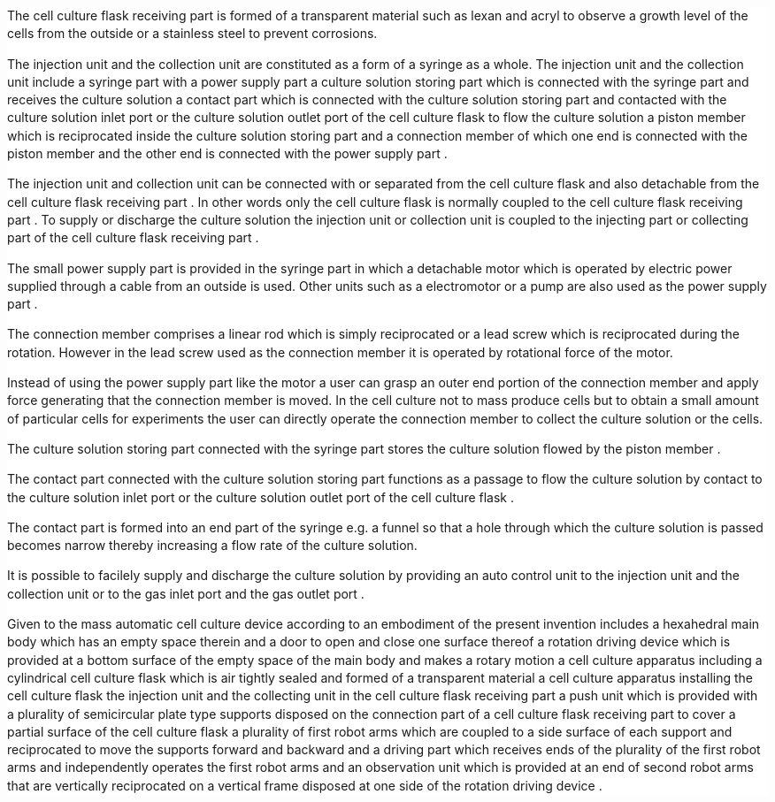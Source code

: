 The cell culture flask receiving part is formed of a transparent material such as lexan and acryl to observe a growth level of the cells from the outside or a stainless steel to prevent corrosions.

The injection unit and the collection unit are constituted as a form of a syringe as a whole. The injection unit and the collection unit include a syringe part with a power supply part a culture solution storing part which is connected with the syringe part and receives the culture solution a contact part which is connected with the culture solution storing part and contacted with the culture solution inlet port or the culture solution outlet port of the cell culture flask to flow the culture solution a piston member which is reciprocated inside the culture solution storing part and a connection member of which one end is connected with the piston member and the other end is connected with the power supply part .

The injection unit and collection unit can be connected with or separated from the cell culture flask and also detachable from the cell culture flask receiving part . In other words only the cell culture flask is normally coupled to the cell culture flask receiving part . To supply or discharge the culture solution the injection unit or collection unit is coupled to the injecting part or collecting part of the cell culture flask receiving part .

The small power supply part is provided in the syringe part in which a detachable motor which is operated by electric power supplied through a cable from an outside is used. Other units such as a electromotor or a pump are also used as the power supply part .

The connection member comprises a linear rod which is simply reciprocated or a lead screw which is reciprocated during the rotation. However in the lead screw used as the connection member it is operated by rotational force of the motor.

Instead of using the power supply part like the motor a user can grasp an outer end portion of the connection member and apply force generating that the connection member is moved. In the cell culture not to mass produce cells but to obtain a small amount of particular cells for experiments the user can directly operate the connection member to collect the culture solution or the cells.

The culture solution storing part connected with the syringe part stores the culture solution flowed by the piston member .

The contact part connected with the culture solution storing part functions as a passage to flow the culture solution by contact to the culture solution inlet port or the culture solution outlet port of the cell culture flask .

The contact part is formed into an end part of the syringe e.g. a funnel so that a hole through which the culture solution is passed becomes narrow thereby increasing a flow rate of the culture solution.

It is possible to facilely supply and discharge the culture solution by providing an auto control unit to the injection unit and the collection unit or to the gas inlet port and the gas outlet port .

Given to the mass automatic cell culture device according to an embodiment of the present invention includes a hexahedral main body which has an empty space therein and a door to open and close one surface thereof a rotation driving device which is provided at a bottom surface of the empty space of the main body and makes a rotary motion a cell culture apparatus including a cylindrical cell culture flask which is air tightly sealed and formed of a transparent material a cell culture apparatus installing the cell culture flask the injection unit and the collecting unit in the cell culture flask receiving part a push unit which is provided with a plurality of semicircular plate type supports disposed on the connection part of a cell culture flask receiving part to cover a partial surface of the cell culture flask a plurality of first robot arms which are coupled to a side surface of each support and reciprocated to move the supports forward and backward and a driving part which receives ends of the plurality of the first robot arms and independently operates the first robot arms and an observation unit which is provided at an end of second robot arms that are vertically reciprocated on a vertical frame disposed at one side of the rotation driving device .
